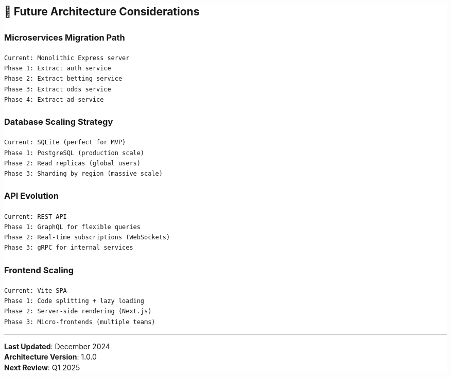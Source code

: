 
## 🔮 **Future Architecture Considerations**

### **Microservices Migration Path**
```
Current: Monolithic Express server
Phase 1: Extract auth service
Phase 2: Extract betting service  
Phase 3: Extract odds service
Phase 4: Extract ad service
```

### **Database Scaling Strategy**
```
Current: SQLite (perfect for MVP)
Phase 1: PostgreSQL (production scale)
Phase 2: Read replicas (global users)
Phase 3: Sharding by region (massive scale)
```

### **API Evolution**
```
Current: REST API
Phase 1: GraphQL for flexible queries
Phase 2: Real-time subscriptions (WebSockets)
Phase 3: gRPC for internal services
```

### **Frontend Scaling**
```
Current: Vite SPA
Phase 1: Code splitting + lazy loading
Phase 2: Server-side rendering (Next.js)
Phase 3: Micro-frontends (multiple teams)
```

---

**Last Updated**: December 2024  
**Architecture Version**: 1.0.0  
**Next Review**: Q1 2025 
